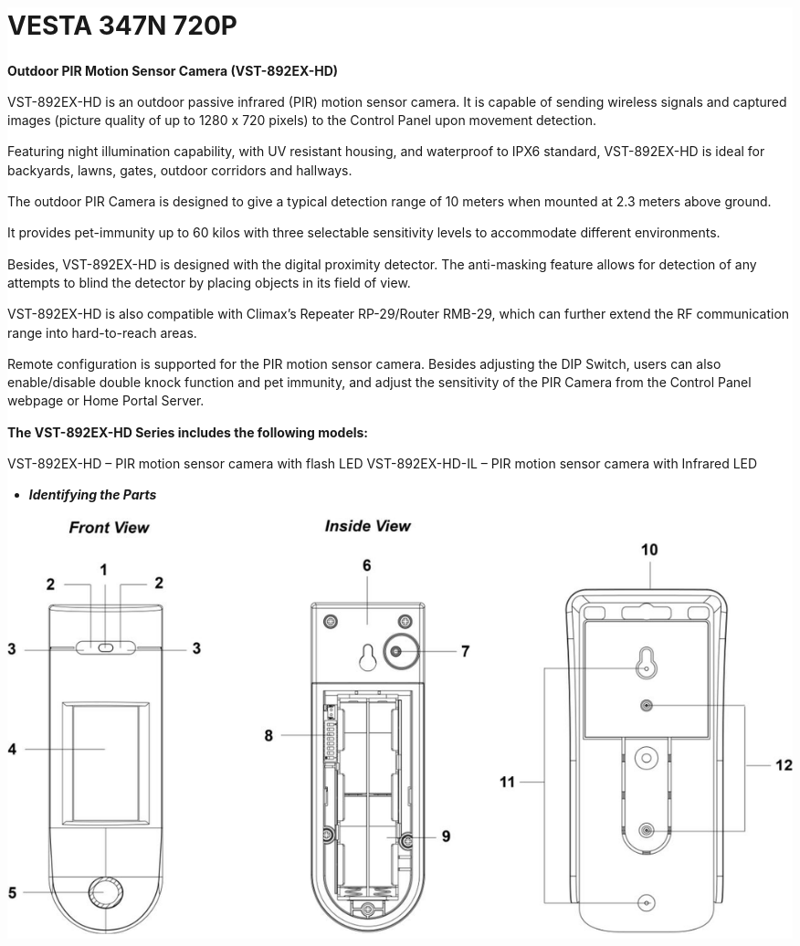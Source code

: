 # VESTA 347N 720P

**Outdoor PIR Motion Sensor Camera (VST-892EX-HD)**

VST-892EX-HD is an outdoor passive infrared (PIR) motion sensor camera. It is capable of sending wireless signals and captured images (picture quality of up to 1280 x 720 pixels) to the Control Panel upon movement detection.

Featuring night illumination capability, with UV resistant housing, and waterproof to IPX6 standard, VST-892EX-HD is ideal for backyards, lawns, gates, outdoor corridors and hallways.

The outdoor PIR Camera is designed to give a typical detection range of 10 meters when mounted at 2.3 meters above ground.

It provides pet-immunity up to 60 kilos with three selectable sensitivity levels to accommodate different environments.

Besides, VST-892EX-HD is designed with the digital proximity detector. The anti-masking feature allows for detection of any attempts to blind the detector by placing objects in its field of view.

VST-892EX-HD is also compatible with Climax’s Repeater RP-29/Router RMB-29, which can further extend the RF communication range into hard-to-reach areas.

Remote configuration is supported for the PIR motion sensor camera. Besides adjusting the DIP Switch, users can also enable/disable double knock function and pet immunity, and adjust the sensitivity of the PIR Camera from the Control Panel webpage or Home Portal Server.

**The VST-892EX-HD Series includes the following models:**

VST-892EX-HD – PIR motion sensor camera with flash LED VST-892EX-HD-IL – PIR motion sensor camera with Infrared LED

* _**Identifying the Parts**_

![](<.gitbook/assets/0 (110).jpeg>)
